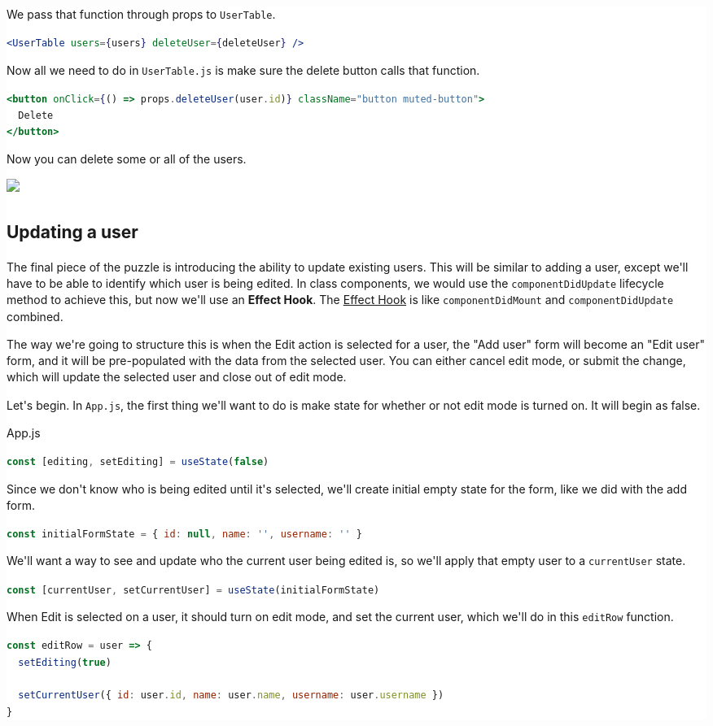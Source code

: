 We pass that function through props to `UserTable`.

```jsx
<UserTable users={users} deleteUser={deleteUser} />
```

Now all we need to do in `UserTable.js` is make sure the delete button calls that function.

```jsx
<button onClick={() => props.deleteUser(user.id)} className="button muted-button">
  Delete
</button>
```

Now you can delete some or all of the users.

![](../images/Screen-Shot-2018-11-06-at-9.57.23-PM.png)

## Updating a user

The final piece of the puzzle is introducing the ability to update existing users. This will be similar to adding a user, except we'll have to be able to identify which user is being edited. In class components, we would use the `componentDidUpdate` lifecycle method to achieve this, but now we'll use an **Effect Hook**. The [Effect Hook](https://reactjs.org/docs/hooks-effect.html) is like `componentDidMount` and `componentDidUpdate` combined.

The way we're going to structure this is when the Edit action is selected for a user, the "Add user" form will become an "Edit user" form, and it will be pre-populated with the data from the selected user. You can either cancel edit mode, or submit the change, which will update the selected user and close out of edit mode.

Let's begin. In `App.js`, the first thing we'll want to do is make state for whether or not edit mode is turned on. It will begin as false.

<div class="filename">App.js</div>

```jsx
const [editing, setEditing] = useState(false)
```

Since we don't know who is being edited until it's selected, we'll create initial empty state for the form, like we did with the add form.

```jsx
const initialFormState = { id: null, name: '', username: '' }
```

We'll want a way to see and update who the current user being edited is, so we'll apply that empty user to a `currentUser` state.

```jsx
const [currentUser, setCurrentUser] = useState(initialFormState)
```

When Edit is selected on a user, it should turn on edit mode, and set the current user, which we'll do in this `editRow` function.

```jsx
const editRow = user => {
  setEditing(true)

  setCurrentUser({ id: user.id, name: user.name, username: user.username })
}
```
